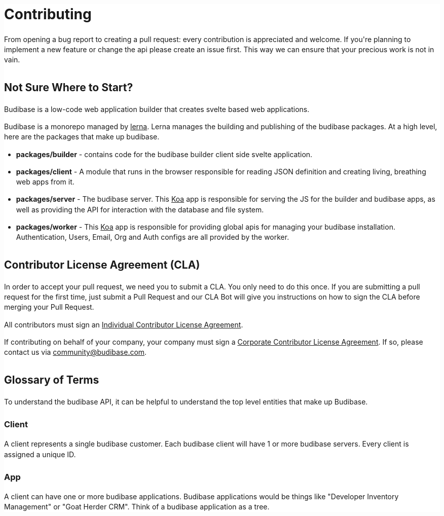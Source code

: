 # Contributing

From opening a bug report to creating a pull request: every contribution is appreciated and welcome. If you're planning to implement a new feature or change the api please create an issue first. This way we can ensure that your precious work is not in vain.

## Not Sure Where to Start?

Budibase is a low-code web application builder that creates svelte based web applications.

Budibase is a monorepo managed by [lerna](https://github.com/lerna/lerna). Lerna manages the building and publishing of the budibase packages. At a high level, here are the packages that make up budibase.

- **packages/builder** - contains code for the budibase builder client side svelte application.

- **packages/client** - A module that runs in the browser responsible for reading JSON definition and creating living, breathing web apps from it.

- **packages/server** - The budibase server. This [Koa](https://koajs.com/) app is responsible for serving the JS for the builder and budibase apps, as well as providing the API for interaction with the database and file system.

- **packages/worker** - This [Koa](https://koajs.com/) app is responsible for providing global apis for managing your budibase installation. Authentication, Users, Email, Org and Auth configs are all provided by the worker. 

## Contributor License Agreement (CLA)

In order to accept your pull request, we need you to submit a CLA. You only need to do this once. If you are submitting a pull request for the first time, just submit a Pull Request and our CLA Bot will give you instructions on how to sign the CLA before merging your Pull Request.

All contributors must sign an [Individual Contributor License Agreement](https://github.com/budibase/budibase/blob/next/.github/cla/individual-cla.md).

If contributing on behalf of your company, your company must sign a [Corporate Contributor License Agreement](https://github.com/budibase/budibase/blob/next/.github/cla/corporate-cla.md). If so, please contact us via community@budibase.com.

## Glossary of Terms

To understand the budibase API, it can be helpful to understand the top level entities that make up Budibase.

### Client

A client represents a single budibase customer. Each budibase client will have 1 or more budibase servers. Every client is assigned a unique ID.

### App

A client can have one or more budibase applications. Budibase applications would be things like "Developer Inventory Management" or "Goat Herder CRM". Think of a budibase application as a tree. 
